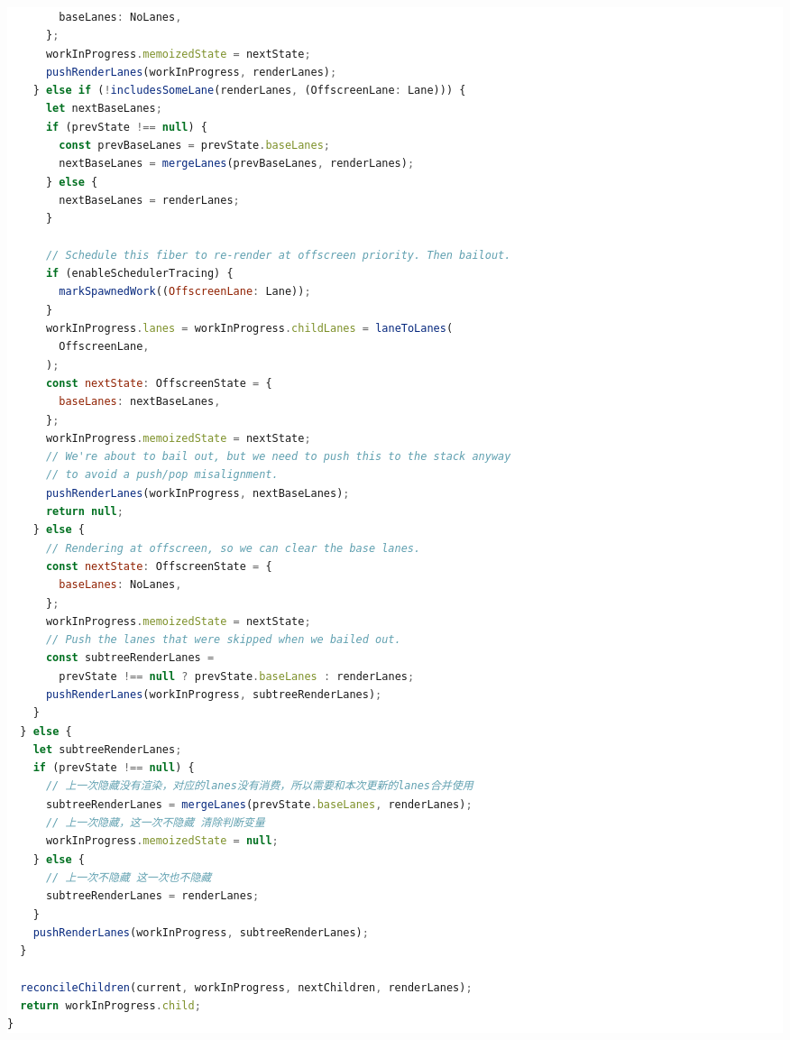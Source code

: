 ```js
        baseLanes: NoLanes,
      };
      workInProgress.memoizedState = nextState;
      pushRenderLanes(workInProgress, renderLanes);
    } else if (!includesSomeLane(renderLanes, (OffscreenLane: Lane))) {
      let nextBaseLanes;
      if (prevState !== null) {
        const prevBaseLanes = prevState.baseLanes;
        nextBaseLanes = mergeLanes(prevBaseLanes, renderLanes);
      } else {
        nextBaseLanes = renderLanes;
      }

      // Schedule this fiber to re-render at offscreen priority. Then bailout.
      if (enableSchedulerTracing) {
        markSpawnedWork((OffscreenLane: Lane));
      }
      workInProgress.lanes = workInProgress.childLanes = laneToLanes(
        OffscreenLane,
      );
      const nextState: OffscreenState = {
        baseLanes: nextBaseLanes,
      };
      workInProgress.memoizedState = nextState;
      // We're about to bail out, but we need to push this to the stack anyway
      // to avoid a push/pop misalignment.
      pushRenderLanes(workInProgress, nextBaseLanes);
      return null;
    } else {
      // Rendering at offscreen, so we can clear the base lanes.
      const nextState: OffscreenState = {
        baseLanes: NoLanes,
      };
      workInProgress.memoizedState = nextState;
      // Push the lanes that were skipped when we bailed out.
      const subtreeRenderLanes =
        prevState !== null ? prevState.baseLanes : renderLanes;
      pushRenderLanes(workInProgress, subtreeRenderLanes);
    }
  } else {
    let subtreeRenderLanes;
    if (prevState !== null) {
      // 上一次隐藏没有渲染，对应的lanes没有消费，所以需要和本次更新的lanes合并使用
      subtreeRenderLanes = mergeLanes(prevState.baseLanes, renderLanes);
      // 上一次隐藏，这一次不隐藏 清除判断变量
      workInProgress.memoizedState = null;
    } else {
      // 上一次不隐藏 这一次也不隐藏
      subtreeRenderLanes = renderLanes;
    }
    pushRenderLanes(workInProgress, subtreeRenderLanes);
  }

  reconcileChildren(current, workInProgress, nextChildren, renderLanes);
  return workInProgress.child;
}
```
